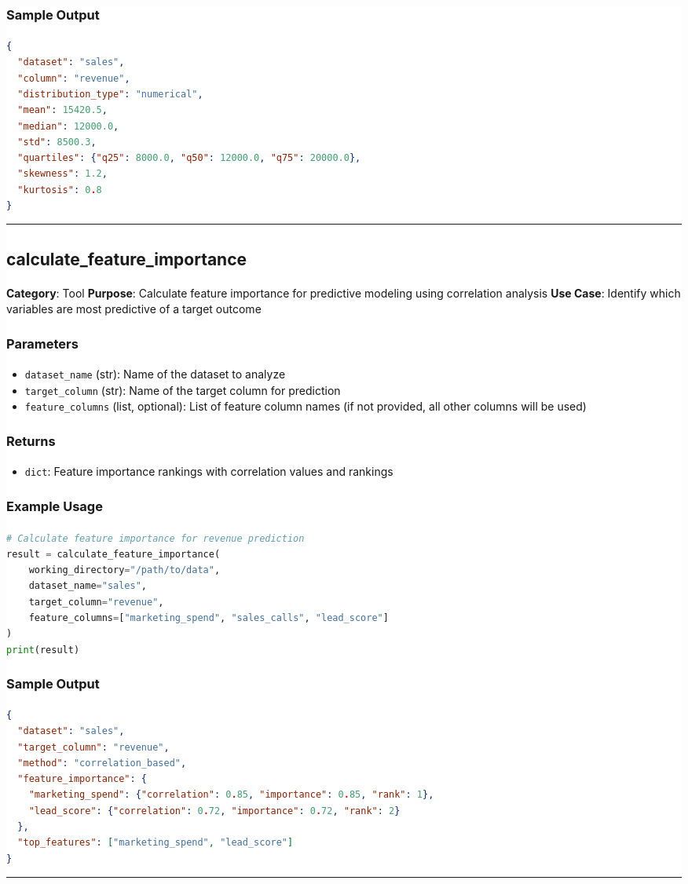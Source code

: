 ### Sample Output
```json
{
  "dataset": "sales",
  "column": "revenue",
  "distribution_type": "numerical",
  "mean": 15420.5,
  "median": 12000.0,
  "std": 8500.3,
  "quartiles": {"q25": 8000.0, "q50": 12000.0, "q75": 20000.0},
  "skewness": 1.2,
  "kurtosis": 0.8
}
```

---

## calculate_feature_importance

**Category**: Tool
**Purpose**: Calculate feature importance for predictive modeling using correlation analysis
**Use Case**: Identify which variables are most predictive of a target outcome

### Parameters
- `dataset_name` (str): Name of the dataset to analyze
- `target_column` (str): Name of the target column for prediction
- `feature_columns` (list, optional): List of feature column names (if not provided, all other columns will be used)

### Returns
- `dict`: Feature importance rankings with correlation values and rankings

### Example Usage
```python
# Calculate feature importance for revenue prediction
result = calculate_feature_importance(
    working_directory="/path/to/data",
    dataset_name="sales", 
    target_column="revenue",
    feature_columns=["marketing_spend", "sales_calls", "lead_score"]
)
print(result)
```

### Sample Output
```json
{
  "dataset": "sales",
  "target_column": "revenue",
  "method": "correlation_based",
  "feature_importance": {
    "marketing_spend": {"correlation": 0.85, "importance": 0.85, "rank": 1},
    "lead_score": {"correlation": 0.72, "importance": 0.72, "rank": 2}
  },
  "top_features": ["marketing_spend", "lead_score"]
}
```

---
